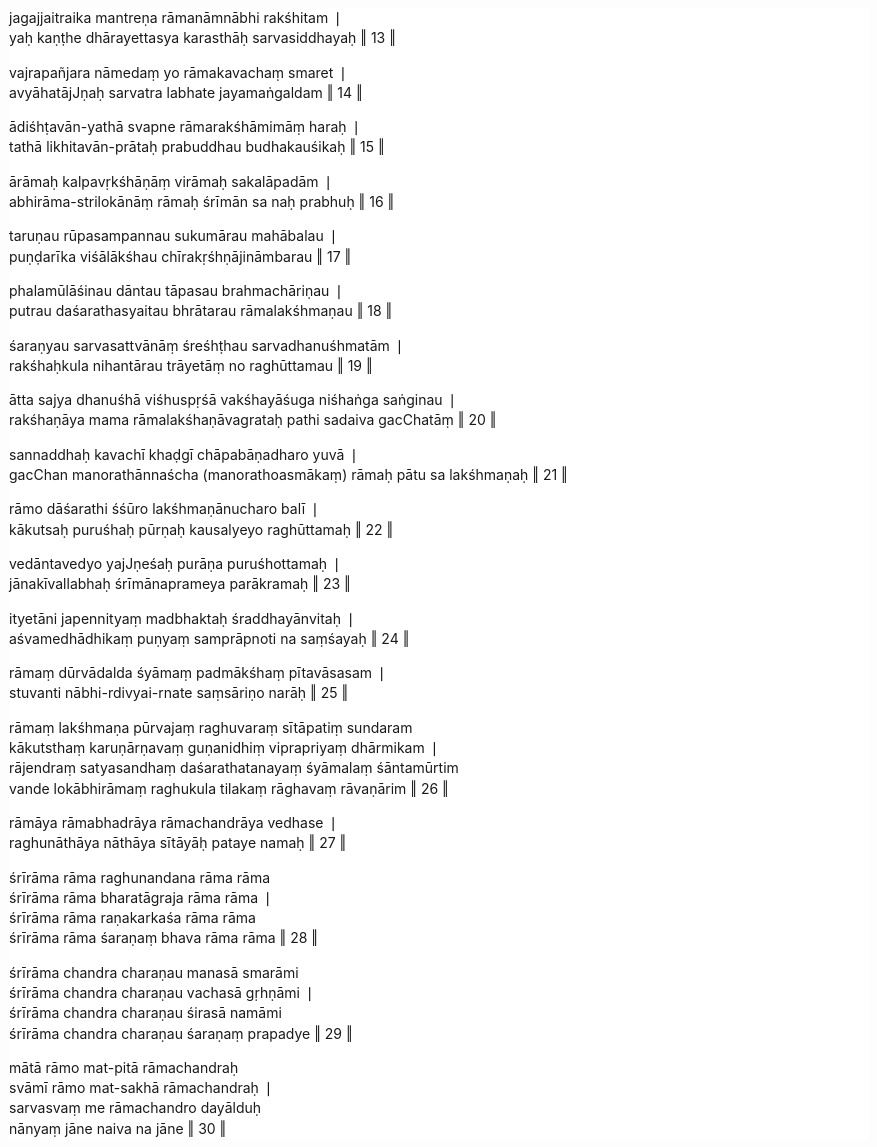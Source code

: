 jagajjaitraika mantreṇa rāmanāmnābhi rakśhitam ❘  
yaḥ kaṇṭhe dhārayettasya karasthāḥ sarvasiddhayaḥ ‖ 13 ‖  

vajrapañjara nāmedaṃ yo rāmakavachaṃ smaret ❘  
avyāhatājJṇaḥ sarvatra labhate jayamaṅgaldam ‖ 14 ‖  

ādiśhṭavān-yathā svapne rāmarakśhāmimāṃ haraḥ ❘  
tathā likhitavān-prātaḥ prabuddhau budhakauśikaḥ ‖ 15 ‖  

ārāmaḥ kalpavṛkśhāṇāṃ virāmaḥ sakalāpadām ❘  
abhirāma-strilokānāṃ rāmaḥ śrīmān sa naḥ prabhuḥ ‖ 16 ‖  

taruṇau rūpasampannau sukumārau mahābalau ❘  
puṇḍarīka viśālākśhau chīrakṛśhṇājināmbarau ‖ 17 ‖  

phalamūlāśinau dāntau tāpasau brahmachāriṇau ❘  
putrau daśarathasyaitau bhrātarau rāmalakśhmaṇau ‖ 18 ‖  

śaraṇyau sarvasattvānāṃ śreśhṭhau sarvadhanuśhmatām ❘  
rakśhaḥkula nihantārau trāyetāṃ no raghūttamau ‖ 19 ‖  

ātta sajya dhanuśhā viśhuspṛśā vakśhayāśuga niśhaṅga saṅginau ❘  
rakśhaṇāya mama rāmalakśhaṇāvagrataḥ pathi sadaiva gacChatāṃ ‖ 20 ‖  

sannaddhaḥ kavachī khaḍgī chāpabāṇadharo yuvā ❘  
gacChan manorathānnaścha (manorathoasmākaṃ) rāmaḥ pātu sa lakśhmaṇaḥ ‖ 21 ‖  

rāmo dāśarathi śśūro lakśhmaṇānucharo balī ❘  
kākutsaḥ puruśhaḥ pūrṇaḥ kausalyeyo raghūttamaḥ ‖ 22 ‖  

vedāntavedyo yajJṇeśaḥ purāṇa puruśhottamaḥ ❘  
jānakīvallabhaḥ śrīmānaprameya parākramaḥ ‖ 23 ‖  

ityetāni japennityaṃ madbhaktaḥ śraddhayānvitaḥ ❘  
aśvamedhādhikaṃ puṇyaṃ samprāpnoti na saṃśayaḥ ‖ 24 ‖  

rāmaṃ dūrvādalda śyāmaṃ padmākśhaṃ pītavāsasam ❘  
stuvanti nābhi-rdivyai-rnate saṃsāriṇo narāḥ ‖ 25 ‖  

rāmaṃ lakśhmaṇa pūrvajaṃ raghuvaraṃ sītāpatiṃ sundaram  
kākutsthaṃ karuṇārṇavaṃ guṇanidhiṃ viprapriyaṃ dhārmikam ❘  
rājendraṃ satyasandhaṃ daśarathatanayaṃ śyāmalaṃ śāntamūrtim  
vande lokābhirāmaṃ raghukula tilakaṃ rāghavaṃ rāvaṇārim ‖ 26 ‖  

rāmāya rāmabhadrāya rāmachandrāya vedhase ❘  
raghunāthāya nāthāya sītāyāḥ pataye namaḥ ‖ 27 ‖  

śrīrāma rāma raghunandana rāma rāma  
śrīrāma rāma bharatāgraja rāma rāma ❘  
śrīrāma rāma raṇakarkaśa rāma rāma  
śrīrāma rāma śaraṇaṃ bhava rāma rāma ‖ 28 ‖  

śrīrāma chandra charaṇau manasā smarāmi  
śrīrāma chandra charaṇau vachasā gṛhṇāmi ❘  
śrīrāma chandra charaṇau śirasā namāmi  
śrīrāma chandra charaṇau śaraṇaṃ prapadye ‖ 29 ‖  

mātā rāmo mat-pitā rāmachandraḥ  
svāmī rāmo mat-sakhā rāmachandraḥ ❘  
sarvasvaṃ me rāmachandro dayālduḥ  
nānyaṃ jāne naiva na jāne ‖ 30 ‖  
